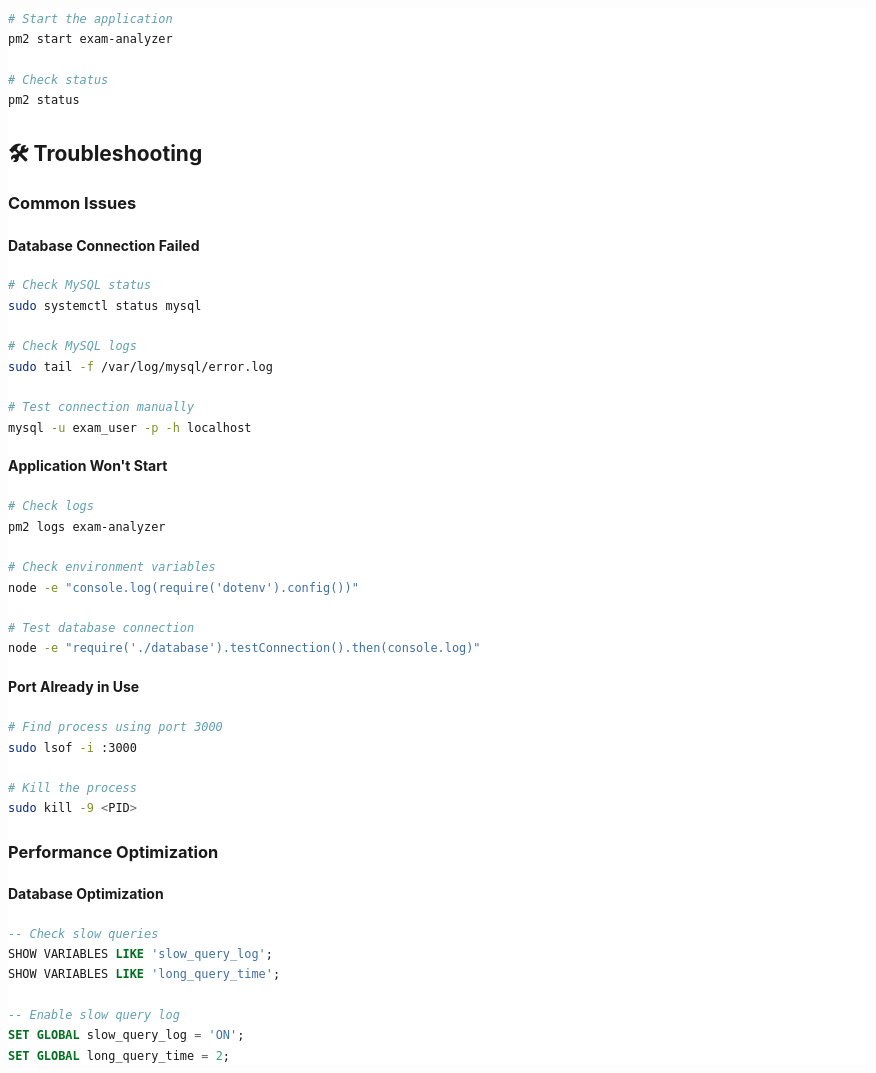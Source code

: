 ```bash
# Start the application
pm2 start exam-analyzer

# Check status
pm2 status
```

## 🛠️ **Troubleshooting**

### Common Issues

#### Database Connection Failed
```bash
# Check MySQL status
sudo systemctl status mysql

# Check MySQL logs
sudo tail -f /var/log/mysql/error.log

# Test connection manually
mysql -u exam_user -p -h localhost
```

#### Application Won't Start
```bash
# Check logs
pm2 logs exam-analyzer

# Check environment variables
node -e "console.log(require('dotenv').config())"

# Test database connection
node -e "require('./database').testConnection().then(console.log)"
```

#### Port Already in Use
```bash
# Find process using port 3000
sudo lsof -i :3000

# Kill the process
sudo kill -9 <PID>
```

### Performance Optimization

#### Database Optimization
```sql
-- Check slow queries
SHOW VARIABLES LIKE 'slow_query_log';
SHOW VARIABLES LIKE 'long_query_time';

-- Enable slow query log
SET GLOBAL slow_query_log = 'ON';
SET GLOBAL long_query_time = 2;
```

